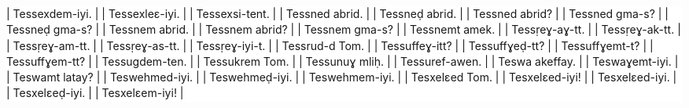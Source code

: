 | Tessexdem-iyi. |
| Tessexleɛ-iyi. |
| Tessexsi-tent. |
| Tessned abrid. |
| Tessneḍ abrid. |
| Tessned abrid? |
| Tessned gma-s? |
| Tessneḍ gma-s? |
| Tessnem abrid. |
| Tessnem abrid? |
| Tessnem gma-s? |
| Tessnemt amek. |
| Tessṛeɣ-aɣ-tt. |
| Tessṛeɣ-ak-tt. |
| Tessṛeɣ-am-tt. |
| Tessṛeɣ-as-tt. |
| Tessṛeɣ-iyi-t. |
| Tessrud-d Tom. |
| Tessuffeɣ-itt? |
| Tessuffɣeḍ-tt? |
| Tessuffɣemt-t? |
| Tessuffɣem-tt? |
| Tessugdem-ten. |
| Tessukrem Tom. |
| Tessunuɣ mliḥ. |
| Tessuref-awen. |
| Teswa akeffay. |
| Teswaɣemt-iyi. |
| Teswamt latay? |
| Teswehmed-iyi. |
| Teswehmeḍ-iyi. |
| Teswehmem-iyi. |
| Tesxelɛed Tom. |
| Tesxelɛed-iyi! |
| Tesxelɛed-iyi. |
| Tesxelɛeḍ-iyi. |
| Tesxelɛem-iyi! |